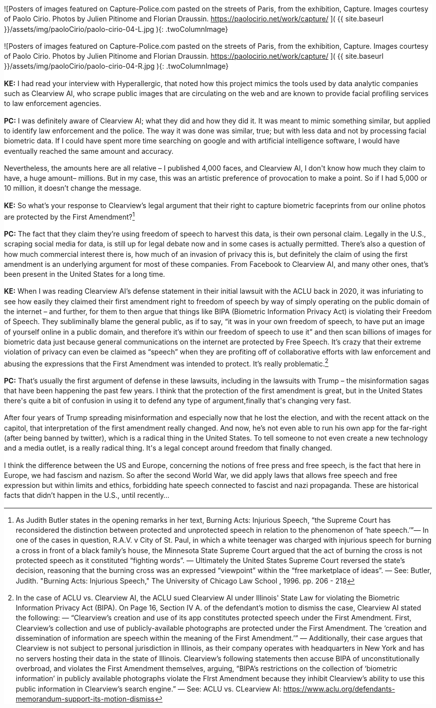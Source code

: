 ![Posters of images featured on Capture-Police.com pasted on the streets of Paris, from the exhibition, Capture. Images courtesy of Paolo Cirio. Photos by Julien Pitinome and Florian Draussin. https://paolocirio.net/work/capture/ ]( {{ site.baseurl }}/assets/img/paoloCirio/paolo-cirio-04-L.jpg ){: .twoColumnImage}

![Posters of images featured on Capture-Police.com pasted on the streets of Paris, from the exhibition, Capture. Images courtesy of Paolo Cirio. Photos by Julien Pitinome and Florian Draussin. https://paolocirio.net/work/capture/ ]( {{ site.baseurl }}/assets/img/paoloCirio/paolo-cirio-04-R.jpg ){: .twoColumnImage}


**KE:** I had read your interview with Hyperallergic, that noted how this project mimics the tools used by data analytic companies such as Clearview AI, who scrape public images that are circulating on the web and are known to provide facial profiling services to law enforcement agencies. 

**PC:** I was definitely aware of Clearview AI; what they did and how they did it. It was meant to mimic something similar, but applied to identify law enforcement and the police. The way it was done was similar, true; but with less data and not by processing facial biometric data. If I could have spent more time searching on google and with artificial intelligence software, I would have eventually reached the same amount and accuracy. 

Nevertheless, the amounts here are all relative – I published 4,000 faces, and Clearview AI, I don't know how much they claim to have, a huge amount– millions. But in my case, this was an artistic preference of provocation to make a point.  So if I had 5,000 or 10 million, it doesn’t change the message.

**KE:** So what’s your response to Clearview’s legal argument that their right to capture biometric faceprints from our online photos are protected by the First Amendment?[^1]

**PC:** The fact that they claim they’re using freedom of speech to harvest this data, is their own personal claim. Legally in the U.S., scraping social media for data, is still up for legal debate now and in some cases is actually permitted. There’s also a question of how much commercial interest there is, how much of an invasion of privacy this is, but definitely the claim of using the first amendment is an underlying argument for most of these companies. From Facebook to Clearview AI, and many other ones, that’s been present in the United States for a long time. 

**KE:** When I was reading Clearview AI’s defense statement in their initial lawsuit with the ACLU back in 2020, it was infuriating to see how easily they claimed their first amendment right to freedom of speech by way of simply operating on the public domain of the internet – and further, for them to then argue that things like BIPA (Biometric Information Privacy Act) is violating their Freedom of Speech. They subliminally blame the general public,  as if to say, “it was in your own freedom of speech, to have put an image of yourself online in a public domain, and therefore it’s within our freedom of speech to use it” and then scan billions of images for biometric data just because general communications on the internet are protected by Free Speech. It’s crazy that their extreme violation of privacy can even be claimed as “speech” when they are profiting off of collaborative efforts with law enforcement and abusing the expressions that the First Amendment was intended to protect. It’s really problematic.[^2]

**PC:** That’s usually the first argument of defense in these lawsuits, including in the lawsuits with Trump – the misinformation sagas that have been happening the past few years. I think that the protection of the first amendment is great, but in the United States there's quite a bit of confusion in using it to defend any type of argument,finally that's changing very fast. 

After four years of Trump spreading misinformation and especially now that he lost the election, and with the recent attack on the capitol, that interpretation of the first amendment really changed. And now, he’s not even able to run his own app for the far-right (after being banned by twitter), which is a radical thing in the United States. To tell someone to not even create a new technology and a media outlet, is a really radical thing. It's a legal concept around freedom that finally changed. 
	
I think the difference between the US and Europe, concerning the notions of free press and free speech, is the fact that here in Europe, we had fascism and nazism. So after the second World War, we did apply laws that allows free speech and free expression but within limits and ethics, forbidding hate speech connected to fascist and nazi propaganda. These are historical facts that didn’t happen in the U.S., until recently… 


[^1]: As Judith Butler states in the opening remarks in her text, Burning Acts: Injurious Speech, “the Supreme Court has reconsidered the distinction between protected and unprotected speech in relation to the phenomenon of ‘hate speech.’”— In one of the cases in question, R.A.V. v City of St. Paul, in which a white teenager was charged with injurious speech for burning a cross in front of a black family’s house, the Minnesota State Supreme Court argued that the act of burning the cross is not protected speech as it constituted “fighting words”. — Ultimately the United States Supreme Court reversed the state’s decision, reasoning that the burning cross was an expressed “viewpoint” within the “free marketplace of ideas”. — See:  Butler, Judith. "Burning Acts: Injurious Speech," The University of Chicago Law School , 1996. pp. 206 - 218
[^2]: In the case of ACLU vs. Clearview AI, the ACLU sued Clearview AI under Illinois' State Law for violating the  Biometric Information Privacy Act (BIPA). On Page 16, Section IV A. of the defendant’s motion to dismiss the case, Clearview AI stated the following: — “Clearview’s creation and use of its app constitutes protected speech under the First Amendment. First, Clearview’s collection and use of publicly-available photographs are protected under the First Amendment. The ‘creation and dissemination of information are speech within the meaning of the First Amendment.’” — Additionally, their case argues that Clearview is not subject to personal  jurisdiction in Illinois, as their company operates with headquarters in New York and has no servers hosting their data in the state of Illinois. Clearview’s  following statements then accuse BIPA of unconstitutionally overbroad, and violates the First Amendment themselves, arguing,  “BIPA’s restrictions on the collection of ‘biometric  information’ in publicly available photographs violate the FIrst Amendment  because they inhibit Clearview’s ability to use this public information in Clearview’s search engine.” — See: ACLU vs. CLearview AI:  <https://www.aclu.org/defendants-memorandum-support-its-motion-dismiss>
[^3]: *Fact-check* As stated in the LinkNYC privacy policy, “technical information is stored for up to 60 days” and “Anonymized MAC addresses will be stored for up to a year from your last session.” — Regarding cameras, the policy states, “footage captured from any active cameras is stored for no longer than seven days unless the footage is necessary to investigate an incident.” and further that “All data and footage from LinkNYC cameras is subject to CityBridge’s privacy policy.” — CityBridge’s privacy policy states the following: “We will make reasonable efforts to retain Personally Identifiable Information that you provide to us during registration no longer than 12 months after your last login. Unfortunately, the transmission of information via the internet is not completely secure. Although we will do our best to protect your information, we cannot guarantee against access to your Personally Identifiable Information by unauthorized third parties. The security of your data transmitted to or through our Services is at your own risk.” — See: [LinkNYC Privacy Policy](https://www.link.nyc/faq.html#privacy), [CityBridge Privacy Policy](https://www1.nyc.gov/assets/doitt/downloads/pdf/Proposed-PCS-Franchise-Exhibit-2-CityBridge-Privacy-Policy.pdf)